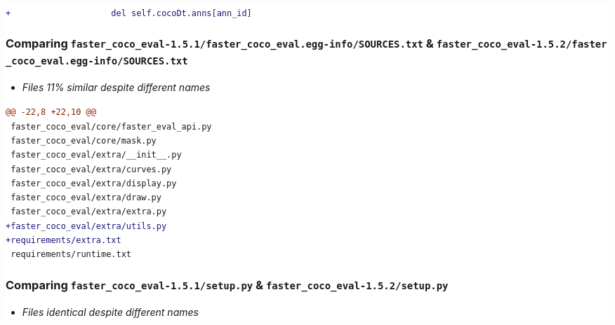 ```diff
+                    del self.cocoDt.anns[ann_id]
```

### Comparing `faster_coco_eval-1.5.1/faster_coco_eval.egg-info/SOURCES.txt` & `faster_coco_eval-1.5.2/faster_coco_eval.egg-info/SOURCES.txt`

 * *Files 11% similar despite different names*

```diff
@@ -22,8 +22,10 @@
 faster_coco_eval/core/faster_eval_api.py
 faster_coco_eval/core/mask.py
 faster_coco_eval/extra/__init__.py
 faster_coco_eval/extra/curves.py
 faster_coco_eval/extra/display.py
 faster_coco_eval/extra/draw.py
 faster_coco_eval/extra/extra.py
+faster_coco_eval/extra/utils.py
+requirements/extra.txt
 requirements/runtime.txt
```

### Comparing `faster_coco_eval-1.5.1/setup.py` & `faster_coco_eval-1.5.2/setup.py`

 * *Files identical despite different names*

